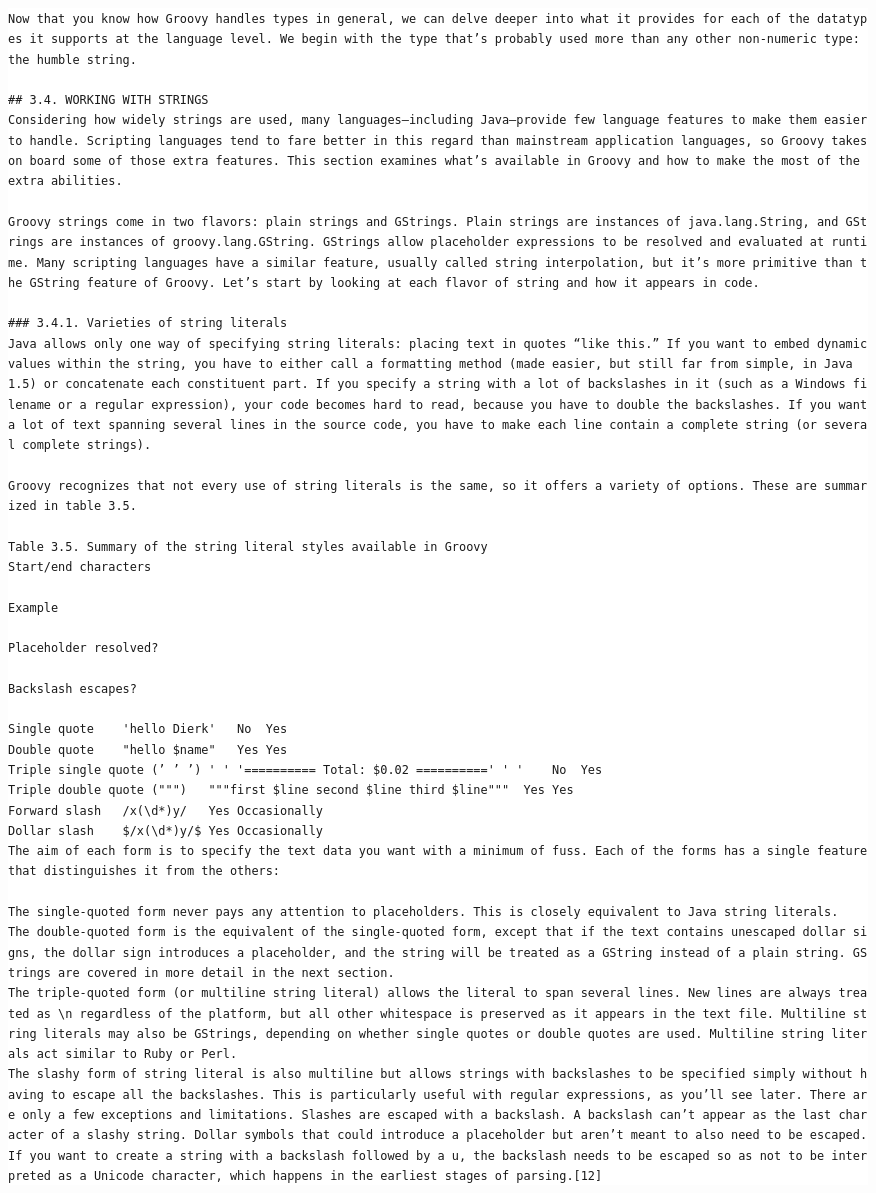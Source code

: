 ```
Now that you know how Groovy handles types in general, we can delve deeper into what it provides for each of the datatypes it supports at the language level. We begin with the type that’s probably used more than any other non-numeric type: the humble string.

## 3.4. WORKING WITH STRINGS
Considering how widely strings are used, many languages—including Java—provide few language features to make them easier to handle. Scripting languages tend to fare better in this regard than mainstream application languages, so Groovy takes on board some of those extra features. This section examines what’s available in Groovy and how to make the most of the extra abilities.

Groovy strings come in two flavors: plain strings and GStrings. Plain strings are instances of java.lang.String, and GStrings are instances of groovy.lang.GString. GStrings allow placeholder expressions to be resolved and evaluated at runtime. Many scripting languages have a similar feature, usually called string interpolation, but it’s more primitive than the GString feature of Groovy. Let’s start by looking at each flavor of string and how it appears in code.

### 3.4.1. Varieties of string literals
Java allows only one way of specifying string literals: placing text in quotes “like this.” If you want to embed dynamic values within the string, you have to either call a formatting method (made easier, but still far from simple, in Java 1.5) or concatenate each constituent part. If you specify a string with a lot of backslashes in it (such as a Windows filename or a regular expression), your code becomes hard to read, because you have to double the backslashes. If you want a lot of text spanning several lines in the source code, you have to make each line contain a complete string (or several complete strings).

Groovy recognizes that not every use of string literals is the same, so it offers a variety of options. These are summarized in table 3.5.

Table 3.5. Summary of the string literal styles available in Groovy
Start/end characters

Example

Placeholder resolved?

Backslash escapes?

Single quote	'hello Dierk'	No	Yes
Double quote	"hello $name"	Yes	Yes
Triple single quote (’ ’ ’)	' ' '========== Total: $0.02 ==========' ' '	No	Yes
Triple double quote (""")	"""first $line second $line third $line"""	Yes	Yes
Forward slash	/x(\d*)y/	Yes	Occasionally
Dollar slash	$/x(\d*)y/$	Yes	Occasionally
The aim of each form is to specify the text data you want with a minimum of fuss. Each of the forms has a single feature that distinguishes it from the others:

The single-quoted form never pays any attention to placeholders. This is closely equivalent to Java string literals.
The double-quoted form is the equivalent of the single-quoted form, except that if the text contains unescaped dollar signs, the dollar sign introduces a placeholder, and the string will be treated as a GString instead of a plain string. GStrings are covered in more detail in the next section.
The triple-quoted form (or multiline string literal) allows the literal to span several lines. New lines are always treated as \n regardless of the platform, but all other whitespace is preserved as it appears in the text file. Multiline string literals may also be GStrings, depending on whether single quotes or double quotes are used. Multiline string literals act similar to Ruby or Perl.
The slashy form of string literal is also multiline but allows strings with backslashes to be specified simply without having to escape all the backslashes. This is particularly useful with regular expressions, as you’ll see later. There are only a few exceptions and limitations. Slashes are escaped with a backslash. A backslash can’t appear as the last character of a slashy string. Dollar symbols that could introduce a placeholder but aren’t meant to also need to be escaped. If you want to create a string with a backslash followed by a u, the backslash needs to be escaped so as not to be interpreted as a Unicode character, which happens in the earliest stages of parsing.[12]
```